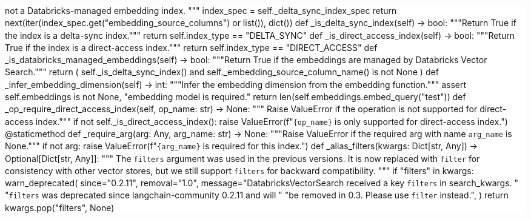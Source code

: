 not a Databricks-managed embedding index.             """             index_spec = self._delta_sync_index_spec             return next(iter(index_spec.get("embedding_source_columns") or list()), dict())              def _is_delta_sync_index(self) -> bool:             """Return True if the index is a delta-sync index."""             return self.index_type == "DELTA_SYNC"              def _is_direct_access_index(self) -> bool:             """Return True if the index is a direct-access index."""             return self.index_type == "DIRECT_ACCESS"              def _is_databricks_managed_embeddings(self) -> bool:             """Return True if the embeddings are managed by Databricks Vector Search."""             return (                 self._is_delta_sync_index()                 and self._embedding_source_column_name() is not None             )              def _infer_embedding_dimension(self) -> int:             """Infer the embedding dimension from the embedding function."""             assert self.embeddings is not None, "embedding model is required."             return len(self.embeddings.embed_query("test"))              def _op_require_direct_access_index(self, op_name: str) -> None:             """             Raise ValueError if the operation is not supported for direct-access index."""             if not self._is_direct_access_index():                 raise ValueError(f"`{op_name}` is only supported for direct-access index.")              @staticmethod         def _require_arg(arg: Any, arg_name: str) -> None:             """Raise ValueError if the required arg with name `arg_name` is None."""             if not arg:                 raise ValueError(f"`{arg_name}` is required for this index.")                              def _alias_filters(kwargs: Dict[str, Any]) -> Optional[Dict[str, Any]]:         """         The `filters` argument was used in the previous versions. It is now         replaced with `filter` for consistency with other vector stores, but         we still support `filters` for backward compatibility.         """         if "filters" in kwargs:             warn_deprecated(                 since="0.2.11",                 removal="1.0",                 message="DatabricksVectorSearch received a key `filters` in search_kwargs. "                 "`filters` was deprecated since langchain-community 0.2.11 and will "                 "be removed in 0.3. Please use `filter` instead.",             )         return kwargs.pop("filters", None)